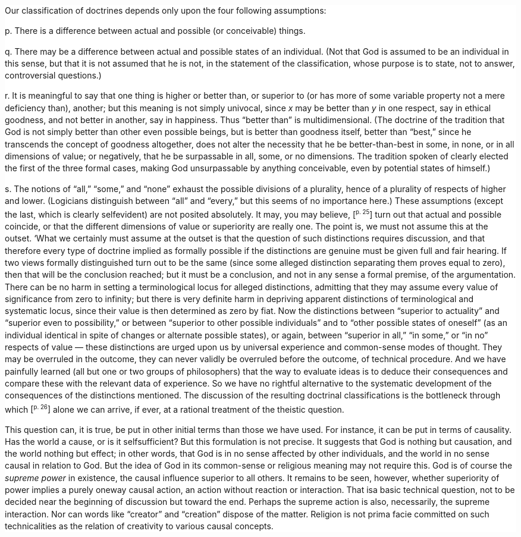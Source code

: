 Our classification of doctrines depends only upon the four following assumptions: 

p. There is a difference between actual and possible (or conceivable) things. 

q. There may be a difference between actual and possible states of an individual. (Not that God is assumed to be an individual in this sense, but that it is not assumed that he is not, in the statement of the classification, whose purpose is to state, not to answer, controversial questions.) 

r. It is meaningful to say that one thing is higher or better than, or superior to (or has more of some variable property not a mere deficiency than), another; but this meaning is not simply univocal, since _x_ may be better than _y_ in one respect, say in ethical goodness, and not better in another, say in happiness. Thus “better than” is multidimensional. (The doctrine of the tradition that God is not simply better than other even possible beings, but is better than goodness itself, better than “best,” since he transcends the concept of goodness altogether, does not alter the necessity that he be better-than-best in some, in none, or in all dimensions of value; or negatively, that he be surpassable in all, some, or no dimensions. The tradition spoken of clearly elected the first of the three formal cases, making God unsurpassable by anything conceivable, even by potential states of himself.) 

s. The notions of “all,” “some,” and “none” exhaust the possible divisions of a plurality, hence of a plurality of respects of higher and lower. (Logicians distinguish between “all” and “every,” but this seems of no importance here.) These assumptions (except the last, which is clearly selfevident) are not posited absolutely. It may, you may believe, <span id="p25">[<sup><small>p. 25</small></sup>]</span> turn out that actual and possible coincide, or that the different dimensions of value or superiority are really one. The point is, we must not assume this at the outset. ‘What we certainly must assume at the outset is that the question of such distinctions requires discussion, and that therefore every type of doctrine implied as formally possible if the distinctions are genuine must be given full and fair hearing. If two views formally distinguished turn out to be the same (since some alleged distinction separating them proves equal to zero), then that will be the conclusion reached; but it must be a conclusion, and not in any sense a formal premise, of the argumentation. There can be no harm in setting a terminological locus for alleged distinctions, admitting that they may assume every value of significance from zero to infinity; but there is very definite harm in depriving apparent distinctions of terminological and systematic locus, since their value is then determined as zero by fiat. Now the distinctions between “superior to actuality” and “superior even to possibility,” or between “superior to other possible individuals” and to “other possible states of oneself” (as an individual identical in spite of changes or alternate possible states), or again, between “superior in all,” “in some,” or “in no” respects of value — these distinctions are urged upon us by universal experience and common-sense modes of thought. They may be overruled in the outcome, they can never validly be overruled before the outcome, of technical procedure. And we have painfully learned (all but one or two groups of philosophers) that the way to evaluate ideas is to deduce their consequences and compare these with the relevant data of experience. So we have no rightful alternative to the systematic development of the consequences of the distinctions mentioned. The discussion of the resulting doctrinal classifications is the bottleneck through which <span id="p26">[<sup><small>p. 26</small></sup>]</span> alone we can arrive, if ever, at a rational treatment of the theistic question. 

This question can, it is true, be put in other initial terms than those we have used. For instance, it can be put in terms of causality. Has the world a cause, or is it selfsufficient? But this formulation is not precise. It suggests that God is nothing but causation, and the world nothing but effect; in other words, that God is in no sense affected by other individuals, and the world in no sense causal in relation to God. But the idea of God in its common-sense or religious meaning may not require this. God is of course the _supreme power_ in existence, the causal influence superior to all others. It remains to be seen, however, whether superiority of power implies a purely oneway causal action, an action without reaction or interaction. That isa basic technical question, not to be decided near the beginning of discussion but toward the end. Perhaps the supreme action is also, necessarily, the supreme interaction. Nor can words like “creator” and “creation” dispose of the matter. Religion is not prima facie committed on such technicalities as the relation of creativity to various causal concepts. 
